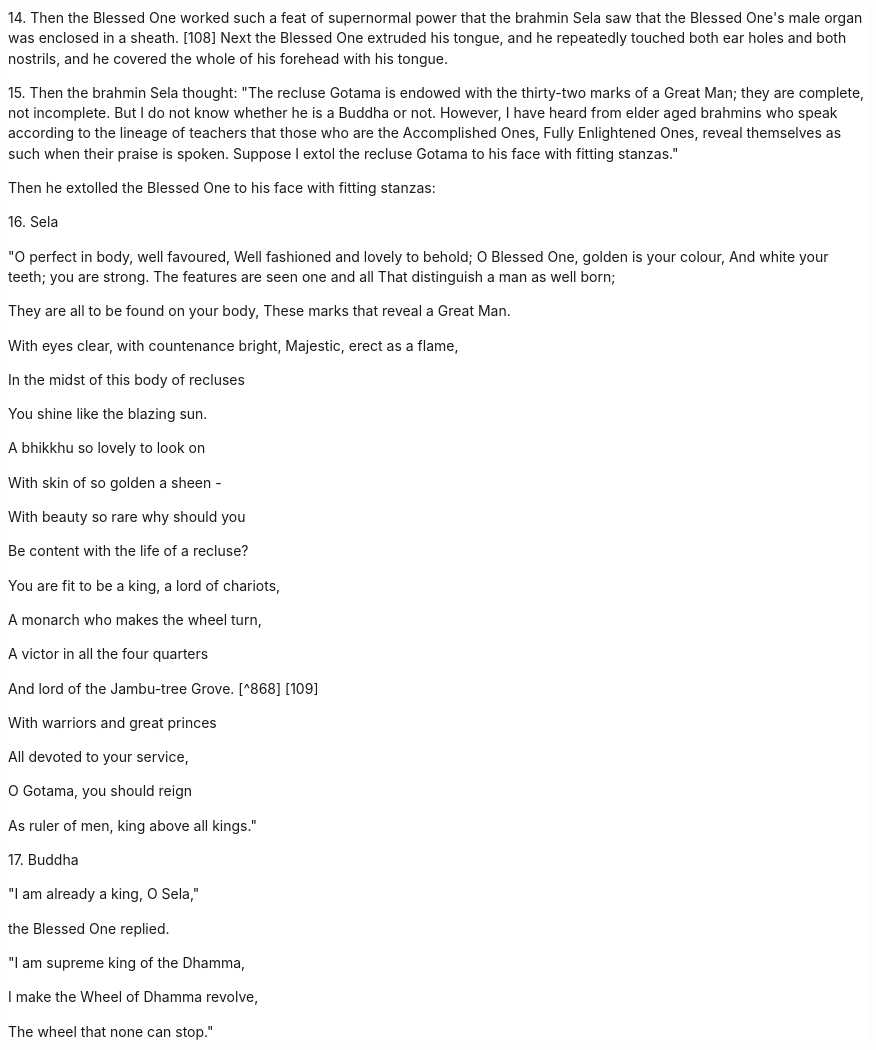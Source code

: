 14\. Then the Blessed One worked such a feat of supernormal power that the brahmin Sela saw that the Blessed One's male organ was enclosed in a sheath. [108] Next the Blessed One extruded his tongue, and he repeatedly touched both ear holes and both nostrils, and he covered the whole of his forehead with his tongue.

15\. Then the brahmin Sela thought: "The recluse Gotama is endowed with the thirty-two marks of a Great Man; they are complete, not incomplete. But I do not know whether he is a Buddha or not. However, I have heard from elder aged brahmins who speak according to the lineage of teachers that those who are the Accomplished Ones, Fully Enlightened Ones, reveal themselves as such when their praise is spoken. Suppose I extol the recluse Gotama to his face with fitting stanzas."

Then he extolled the Blessed One to his face with fitting stanzas:

16\. Sela

"O perfect in body, well favoured, Well fashioned and lovely to behold; O Blessed One, golden is your colour, And white your teeth; you are strong. The features are seen one and all That distinguish a man as well born;

They are all to be found on your body, These marks that reveal a Great Man.

With eyes clear, with countenance bright, Majestic, erect as a flame,

In the midst of this body of recluses

You shine like the blazing sun.

A bhikkhu so lovely to look on

With skin of so golden a sheen -

With beauty so rare why should you

Be content with the life of a recluse?

You are fit to be a king, a lord of chariots,

A monarch who makes the wheel turn,

A victor in all the four quarters

And lord of the Jambu-tree Grove. [^868] [109]

With warriors and great princes

All devoted to your service,

O Gotama, you should reign

As ruler of men, king above all kings."

17\. Buddha

"I am already a king, O Sela,"

the Blessed One replied.

"I am supreme king of the Dhamma,

I make the Wheel of Dhamma revolve,

The wheel that none can stop."
